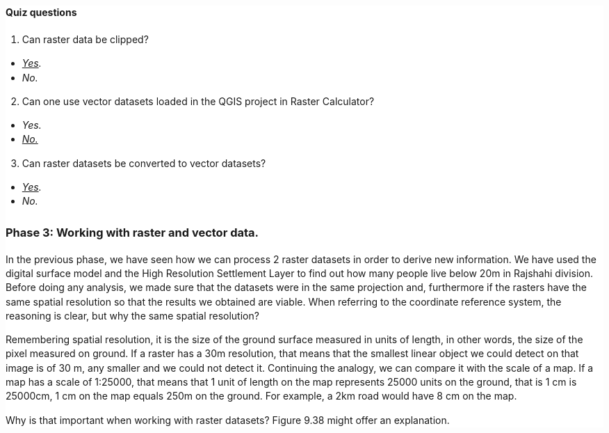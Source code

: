 
#### **Quiz questions**

1. Can raster data be clipped? 
*   _<span style="text-decoration:underline;">Yes</span>._
*   _No._
2. Can one use vector datasets loaded in the QGIS project in Raster Calculator?
*   _Yes._
*   _<span style="text-decoration:underline;">No.</span>_
3. Can raster datasets be converted to vector datasets?
*   _<span style="text-decoration:underline;">Yes</span>._
*   _No._


### **Phase 3: Working with raster and vector data.**

In the previous phase, we have seen how we can process 2 raster datasets in order to derive new information. We have used the digital surface model and the High Resolution Settlement Layer to find out how many people live below 20m in Rajshahi division. Before doing any analysis, we made sure that the datasets were in the same projection and, furthermore if the rasters have the same spatial resolution so that the results we obtained are viable. When referring to the coordinate reference system, the reasoning is clear, but why the same spatial resolution? 

Remembering spatial resolution, it is the size of the ground surface measured in units of length, in other words, the size of the pixel measured on ground. If a raster has a 30m resolution, that means that the smallest linear object we could detect on that image is of 30 m, any smaller and we could not detect it. Continuing the analogy, we can compare it with the scale of a map. If a map has a scale of 1:25000, that means that 1 unit of length on the map represents 25000 units on the ground, that is 1 cm is 25000cm, 1 cm on the map equals 250m on the ground. For example, a 2km road would have 8 cm on the map.

Why is that important when working with raster datasets? Figure 9.38 might offer an explanation.

